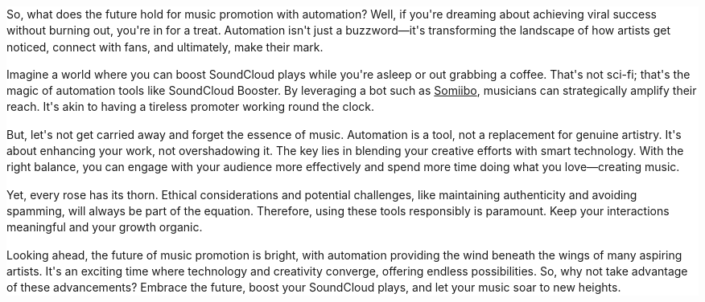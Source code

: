 So, what does the future hold for music promotion with automation? Well, if you're dreaming about achieving viral success without burning out, you're in for a treat. Automation isn't just a buzzword—it's transforming the landscape of how artists get noticed, connect with fans, and ultimately, make their mark.

Imagine a world where you can boost SoundCloud plays while you're asleep or out grabbing a coffee. That's not sci-fi; that's the magic of automation tools like SoundCloud Booster. By leveraging a bot such as [Somiibo](https://soundcloudbooster.com), musicians can strategically amplify their reach. It's akin to having a tireless promoter working round the clock.

But, let's not get carried away and forget the essence of music. Automation is a tool, not a replacement for genuine artistry. It's about enhancing your work, not overshadowing it. The key lies in blending your creative efforts with smart technology. With the right balance, you can engage with your audience more effectively and spend more time doing what you love—creating music.

Yet, every rose has its thorn. Ethical considerations and potential challenges, like maintaining authenticity and avoiding spamming, will always be part of the equation. Therefore, using these tools responsibly is paramount. Keep your interactions meaningful and your growth organic.

Looking ahead, the future of music promotion is bright, with automation providing the wind beneath the wings of many aspiring artists. It's an exciting time where technology and creativity converge, offering endless possibilities. So, why not take advantage of these advancements? Embrace the future, boost your SoundCloud plays, and let your music soar to new heights.
